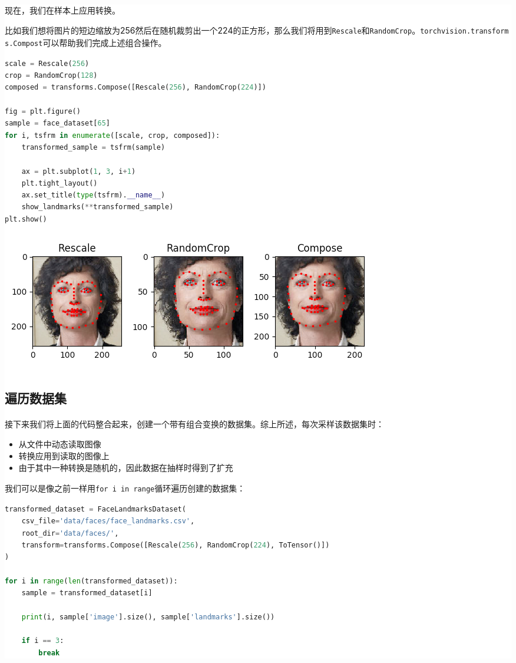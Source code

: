 现在，我们在样本上应用转换。  

比如我们想将图片的短边缩放为256然后在随机裁剪出一个224的正方形，那么我们将用到`Rescale`和`RandomCrop`。`torchvision.transforms.Compost`可以帮助我们完成上述组合操作。  

```python
scale = Rescale(256)
crop = RandomCrop(128)
composed = transforms.Compose([Rescale(256), RandomCrop(224)])

fig = plt.figure()
sample = face_dataset[65]
for i, tsfrm in enumerate([scale, crop, composed]):
    transformed_sample = tsfrm(sample)

    ax = plt.subplot(1, 3, i+1)
    plt.tight_layout()
    ax.set_title(type(tsfrm).__name__)
    show_landmarks(**transformed_sample)
plt.show()
```

![Compose transforms](../../../pics/transforms.png)  

## 遍历数据集  

接下来我们将上面的代码整合起来，创建一个带有组合变换的数据集。综上所述，每次采样该数据集时：  

* 从文件中动态读取图像
* 转换应用到读取的图像上
* 由于其中一种转换是随机的，因此数据在抽样时得到了扩充  

我们可以是像之前一样用`for i in range`循环遍历创建的数据集：  

```python
transformed_dataset = FaceLandmarksDataset(
    csv_file='data/faces/face_landmarks.csv',
    root_dir='data/faces/',
    transform=transforms.Compose([Rescale(256), RandomCrop(224), ToTensor()])
)

for i in range(len(transformed_dataset)):
    sample = transformed_dataset[i]

    print(i, sample['image'].size(), sample['landmarks'].size())

    if i == 3:
        break
```
